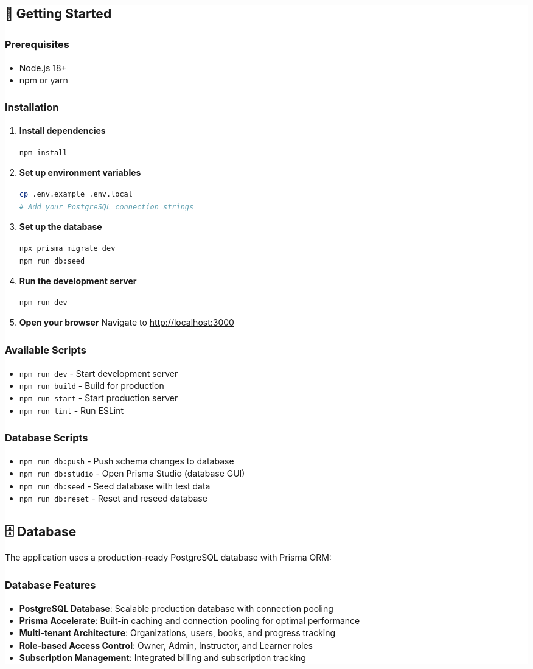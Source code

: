 ## 🚀 Getting Started

### Prerequisites
- Node.js 18+ 
- npm or yarn

### Installation

1. **Install dependencies**
   ```bash
   npm install
   ```

2. **Set up environment variables**
   ```bash
   cp .env.example .env.local
   # Add your PostgreSQL connection strings
   ```

3. **Set up the database**
   ```bash
   npx prisma migrate dev
   npm run db:seed
   ```

4. **Run the development server**
   ```bash
   npm run dev
   ```

5. **Open your browser**
   Navigate to [http://localhost:3000](http://localhost:3000)

### Available Scripts

- `npm run dev` - Start development server
- `npm run build` - Build for production
- `npm run start` - Start production server
- `npm run lint` - Run ESLint

### Database Scripts

- `npm run db:push` - Push schema changes to database
- `npm run db:studio` - Open Prisma Studio (database GUI)
- `npm run db:seed` - Seed database with test data
- `npm run db:reset` - Reset and reseed database

## 🗄️ Database

The application uses a production-ready PostgreSQL database with Prisma ORM:

### Database Features
- **PostgreSQL Database**: Scalable production database with connection pooling
- **Prisma Accelerate**: Built-in caching and connection pooling for optimal performance
- **Multi-tenant Architecture**: Organizations, users, books, and progress tracking
- **Role-based Access Control**: Owner, Admin, Instructor, and Learner roles
- **Subscription Management**: Integrated billing and subscription tracking
